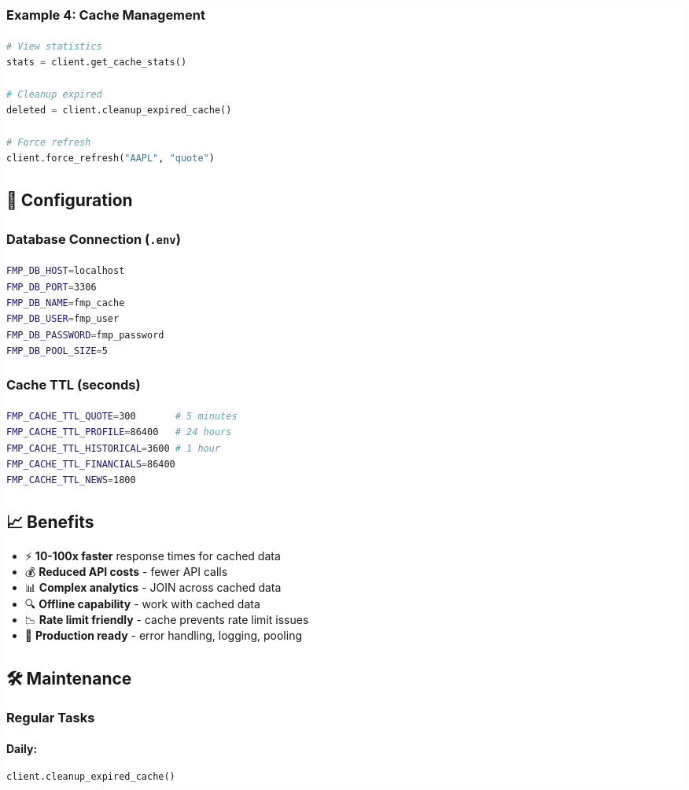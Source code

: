 ```python
```

### Example 4: Cache Management
```python
# View statistics
stats = client.get_cache_stats()

# Cleanup expired
deleted = client.cleanup_expired_cache()

# Force refresh
client.force_refresh("AAPL", "quote")
```

## 🔧 Configuration

### Database Connection (`.env`)
```bash
FMP_DB_HOST=localhost
FMP_DB_PORT=3306
FMP_DB_NAME=fmp_cache
FMP_DB_USER=fmp_user
FMP_DB_PASSWORD=fmp_password
FMP_DB_POOL_SIZE=5
```

### Cache TTL (seconds)
```bash
FMP_CACHE_TTL_QUOTE=300       # 5 minutes
FMP_CACHE_TTL_PROFILE=86400   # 24 hours
FMP_CACHE_TTL_HISTORICAL=3600 # 1 hour
FMP_CACHE_TTL_FINANCIALS=86400
FMP_CACHE_TTL_NEWS=1800
```

## 📈 Benefits

- ⚡ **10-100x faster** response times for cached data
- 💰 **Reduced API costs** - fewer API calls
- 📊 **Complex analytics** - JOIN across cached data
- 🔍 **Offline capability** - work with cached data
- 📉 **Rate limit friendly** - cache prevents rate limit issues
- 🎯 **Production ready** - error handling, logging, pooling

## 🛠️ Maintenance

### Regular Tasks

**Daily:**
```python
client.cleanup_expired_cache()
```
